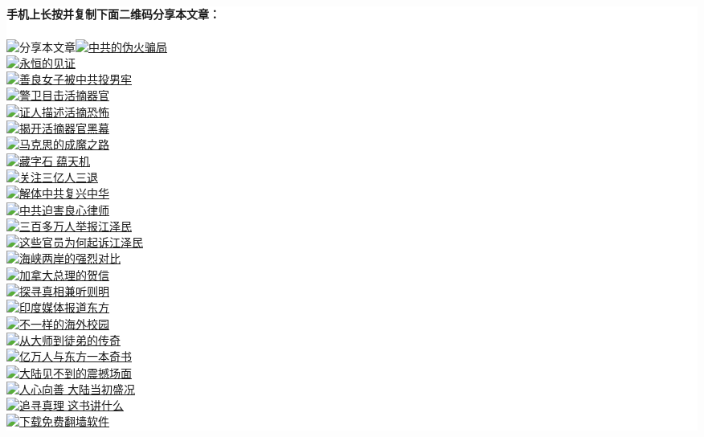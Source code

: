 <strong>手机上长按并复制下面二维码分享本文章：</strong><br><br><img src="https://quickchart.io/qr?size=256&text=https://github.com/1992513/djy/blob/master/gb/25/5/14/n14508605.md%231" title="分享本文章"></td><td VALIGN=TOP><a href="https://github.com/1992513/djy/blob/master/gb/16/1/21/n4622075.md?dfh#1" target="_blank"><img src="https://raw.githubusercontent.com/1992513/djy/master/gb/300/wei-f1.jpg" title="中共的伪火骗局"  alt="中共的伪火骗局"></a><br><a href="https://github.com/1992513/www/blob/master/README.md?dfh#9" target="_blank"><img src="https://raw.githubusercontent.com/1992513/djy/master/gb/300/yong-h.jpg" title="永恒的见证"  alt="永恒的见证"></a><br><a href="https://github.com/1992513/djy/blob/master/gb/13/9/29/n3974789.md?dfh#1" target="_blank"><img src="https://raw.githubusercontent.com/1992513/djy/master/gb/300/shang-lnz.jpg" title="善良女子被中共投男牢"  alt="善良女子被中共投男牢"></a><br><a href="https://github.com/1992513/djy/blob/master/gb/16/3/16/n4663449.md?dfh#1" target="_blank"><img src="https://raw.githubusercontent.com/1992513/djy/master/gb/300/huo-z3.jpg" title="警卫目击活摘器官"  alt="警卫目击活摘器官"></a><br><a href="https://github.com/1992513/djy/blob/master/gb/16/8/7/n8177641.md?dfh#1" target="_blank"><img src="https://raw.githubusercontent.com/1992513/djy/master/gb/300/huo-z4.jpg" title="证人描述活摘恐怖"  alt="证人描述活摘恐怖"></a><br><a href="https://github.com/1992513/djy/blob/master/gb/10/4/19/n2881569.md?dfh#1" target="_blank"><img src="https://raw.githubusercontent.com/1992513/djy/master/gb/300/huo-z1.jpg" title="揭开活摘器官黑幕"  alt="揭开活摘器官黑幕"></a><br><a href="https://github.com/1992513/djy/blob/master/gb/10/11/7/n3077476.md?dfh#1" target="_blank"><img src="https://raw.githubusercontent.com/1992513/djy/master/gb/300/ma-ks.jpg" title="马克思的成魔之路"  alt="马克思的成魔之路"></a><br><a href="https://github.com/1992513/djy/blob/master/gb/14/6/9/n4173977.md?dfh#1" target="_blank"><img src="https://raw.githubusercontent.com/1992513/djy/master/gb/300/chang-zs.jpg" title="藏字石 蕴天机"  alt="藏字石 蕴天机"></a><br><a href="https://github.com/1992513/djy/blob/master/gb/18/5/10/n10381511.md?dfh#1" target="_blank"><img src="https://raw.githubusercontent.com/1992513/djy/master/gb/300/st1.jpg" title="关注三亿人三退"  alt="关注三亿人三退"></a><br><a href="https://github.com/1992513/djy/blob/master/gb/18/3/21/n10237682.md?dfh#1" target="_blank"><img src="https://raw.githubusercontent.com/1992513/djy/master/gb/300/jie-t.jpg" title="解体中共复兴中华"  alt="解体中共复兴中华"></a><br><a href="https://github.com/1992513/djy/blob/master/gb/9/2/9/n2422991.md?dfh#1" target="_blank"><img src="https://raw.githubusercontent.com/1992513/djy/master/gb/300/gao-zs.jpg" title="中共迫害良心律师"  alt="中共迫害良心律师"></a><br><a href="https://github.com/1992513/djy/blob/master/gb/18/12/9/n10900044.md?dfh#1" target="_blank"><img src="https://raw.githubusercontent.com/1992513/djy/master/gb/300/sj1.jpg" title="三百多万人举报江泽民"  alt="三百多万人举报江泽民"></a><br><a href="https://github.com/1992513/djy/blob/master/gb/18/8/28/n10672014.md?dfh#1" target="_blank"><img src="https://raw.githubusercontent.com/1992513/djy/master/gb/300/sj2.jpg" title="这些官员为何起诉江泽民"  alt="这些官员为何起诉江泽民"></a><br><a href="https://github.com/1992513/djy/blob/master/gb/8/12/18/n2367165.md?dfh#1" target="_blank"><img src="https://raw.githubusercontent.com/1992513/djy/master/gb/300/liangan.jpg" title="海峡两岸的强烈对比"  alt="海峡两岸的强烈对比"></a><br><a href="https://github.com/1992513/djy/blob/master/gb/15/12/10/n4593139.md?dfh#1" target="_blank"><img src="https://raw.githubusercontent.com/1992513/djy/master/gb/300/jia-ndzl.jpg" title="加拿大总理的贺信"  alt="加拿大总理的贺信"></a><br><a href="https://github.com/1992513/djy/blob/master/gb/11/6/17/n3289382.md?dfh#1" target="_blank"><img src="https://raw.githubusercontent.com/1992513/djy/master/gb/300/xiao-wd.jpg" title="探寻真相兼听则明"  alt="探寻真相兼听则明"></a><br><a href="https://github.com/1992513/djy/blob/master/gb/18/10/27/n10812623.md?dfh#1" target="_blank"><img src="https://raw.githubusercontent.com/1992513/djy/master/gb/300/yindu.jpg" title="印度媒体报道东方"  alt="印度媒体报道东方"></a><br><a href="https://github.com/1992513/djy/blob/master/gb/18/6/9/n10469652.md?dfh#1" target="_blank"><img src="https://raw.githubusercontent.com/1992513/djy/master/gb/300/xie-j.jpg" title="不一样的海外校园"  alt="不一样的海外校园"></a><br><a href="https://github.com/1992513/djy/blob/master/gb/7/4/5/n1669415.md?dfh#1" target="_blank"><img src="https://raw.githubusercontent.com/1992513/djy/master/gb/300/li-up.jpg" title="从大师到徒弟的传奇"  alt="从大师到徒弟的传奇"></a><br><a href="https://github.com/1992513/djy/blob/master/gb/17/5/26/n9191512.md?dfh#1" target="_blank"><img src="https://raw.githubusercontent.com/1992513/djy/master/gb/300/zfl2.jpg" title="亿万人与东方一本奇书"  alt="亿万人与东方一本奇书"></a><br><a href="https://github.com/1992513/djy/blob/master/gb/13/11/27/n4020290.md?dfh#1" target="_blank"><img src="https://raw.githubusercontent.com/1992513/djy/master/gb/300/zhen-h.jpg" title="大陆见不到的震撼场面"  alt="大陆见不到的震撼场面"></a><br><a href="https://github.com/1992513/djy/blob/master/gb/15/7/17/n4482910.md?dfh#1" target="_blank"><img src="https://raw.githubusercontent.com/1992513/djy/master/gb/300/dalu-sk.jpg" title="人心向善 大陆当初盛况"  alt="人心向善 大陆当初盛况"></a><br><a href="https://github.com/1992513/djy/blob/master/gb/19/1/5/n10955468.md?dfh#1" target="_blank"><img src="https://raw.githubusercontent.com/1992513/djy/master/gb/300/zfl1.jpg" title="追寻真理 这书讲什么"  alt="追寻真理 这书讲什么"></a><br><a href="https://github.com/1992513/www/blob/master/README.md?dfh#1" target="_blank"><img src="https://raw.githubusercontent.com/1992513/djy/master/gb/300/fq1.jpg" title="下载免费翻墙软件"  alt="下载免费翻墙软件"></a><br></td></tr></table>
